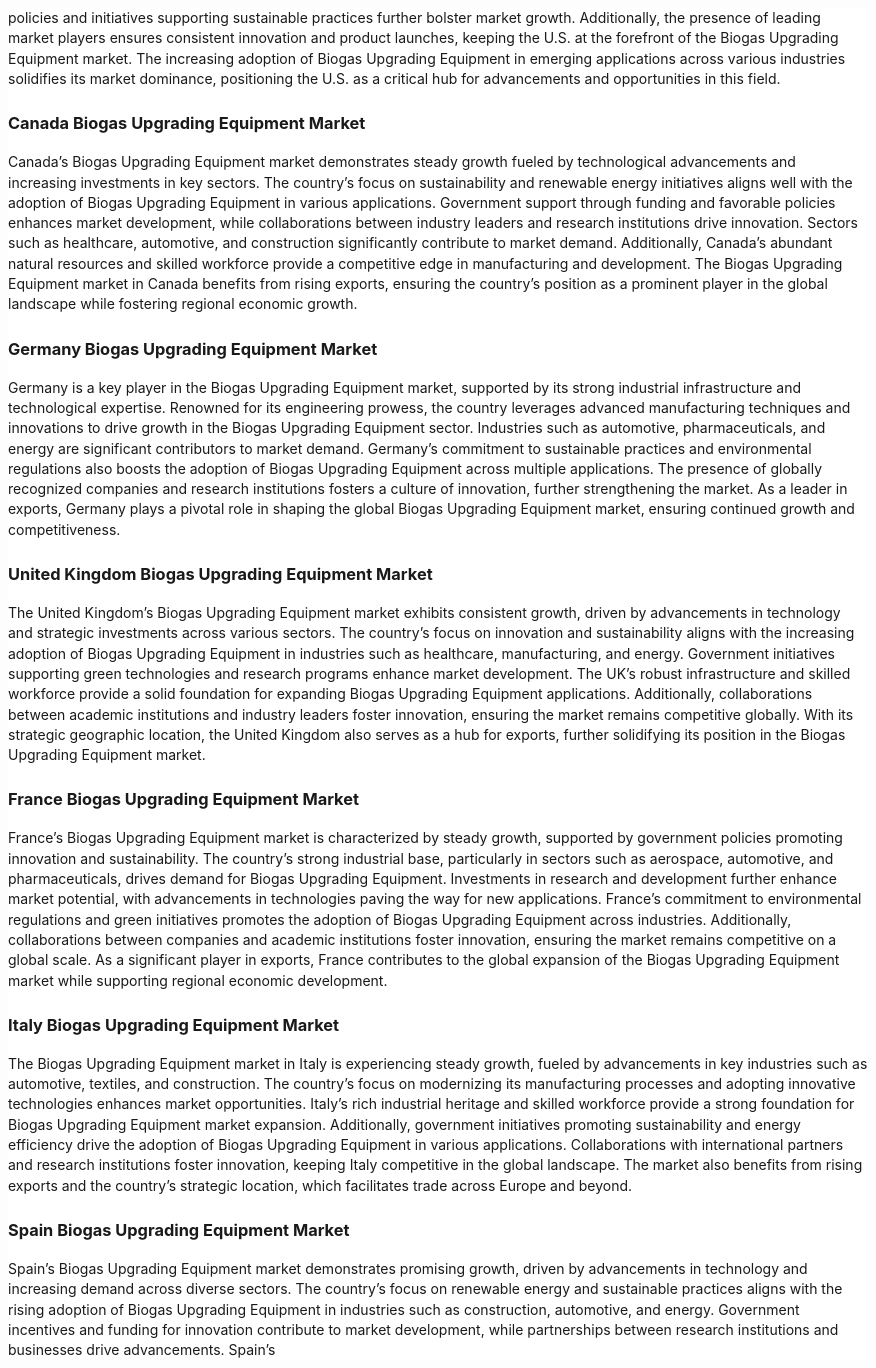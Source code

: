 policies and initiatives supporting sustainable practices further bolster market growth. Additionally, the presence of leading market players ensures consistent innovation and product launches, keeping the U.S. at the forefront of the Biogas Upgrading Equipment market. The increasing adoption of Biogas Upgrading Equipment in emerging applications across various industries solidifies its market dominance, positioning the U.S. as a critical hub for advancements and opportunities in this field.</p><h3>Canada Biogas Upgrading Equipment Market</h3><p>Canada&rsquo;s Biogas Upgrading Equipment market demonstrates steady growth fueled by technological advancements and increasing investments in key sectors. The country&rsquo;s focus on sustainability and renewable energy initiatives aligns well with the adoption of Biogas Upgrading Equipment in various applications. Government support through funding and favorable policies enhances market development, while collaborations between industry leaders and research institutions drive innovation. Sectors such as healthcare, automotive, and construction significantly contribute to market demand. Additionally, Canada&rsquo;s abundant natural resources and skilled workforce provide a competitive edge in manufacturing and development. The Biogas Upgrading Equipment market in Canada benefits from rising exports, ensuring the country&rsquo;s position as a prominent player in the global landscape while fostering regional economic growth.</p><h3>Germany Biogas Upgrading Equipment Market</h3><p>Germany is a key player in the Biogas Upgrading Equipment market, supported by its strong industrial infrastructure and technological expertise. Renowned for its engineering prowess, the country leverages advanced manufacturing techniques and innovations to drive growth in the Biogas Upgrading Equipment sector. Industries such as automotive, pharmaceuticals, and energy are significant contributors to market demand. Germany&rsquo;s commitment to sustainable practices and environmental regulations also boosts the adoption of Biogas Upgrading Equipment across multiple applications. The presence of globally recognized companies and research institutions fosters a culture of innovation, further strengthening the market. As a leader in exports, Germany plays a pivotal role in shaping the global Biogas Upgrading Equipment market, ensuring continued growth and competitiveness.</p><h3>United Kingdom Biogas Upgrading Equipment Market</h3><p>The United Kingdom&rsquo;s Biogas Upgrading Equipment market exhibits consistent growth, driven by advancements in technology and strategic investments across various sectors. The country&rsquo;s focus on innovation and sustainability aligns with the increasing adoption of Biogas Upgrading Equipment in industries such as healthcare, manufacturing, and energy. Government initiatives supporting green technologies and research programs enhance market development. The UK&rsquo;s robust infrastructure and skilled workforce provide a solid foundation for expanding Biogas Upgrading Equipment applications. Additionally, collaborations between academic institutions and industry leaders foster innovation, ensuring the market remains competitive globally. With its strategic geographic location, the United Kingdom also serves as a hub for exports, further solidifying its position in the Biogas Upgrading Equipment market.</p><h3>France Biogas Upgrading Equipment Market</h3><p>France&rsquo;s Biogas Upgrading Equipment market is characterized by steady growth, supported by government policies promoting innovation and sustainability. The country&rsquo;s strong industrial base, particularly in sectors such as aerospace, automotive, and pharmaceuticals, drives demand for Biogas Upgrading Equipment. Investments in research and development further enhance market potential, with advancements in technologies paving the way for new applications. France&rsquo;s commitment to environmental regulations and green initiatives promotes the adoption of Biogas Upgrading Equipment across industries. Additionally, collaborations between companies and academic institutions foster innovation, ensuring the market remains competitive on a global scale. As a significant player in exports, France contributes to the global expansion of the Biogas Upgrading Equipment market while supporting regional economic development.</p><h3>Italy Biogas Upgrading Equipment Market</h3><p>The Biogas Upgrading Equipment market in Italy is experiencing steady growth, fueled by advancements in key industries such as automotive, textiles, and construction. The country&rsquo;s focus on modernizing its manufacturing processes and adopting innovative technologies enhances market opportunities. Italy&rsquo;s rich industrial heritage and skilled workforce provide a strong foundation for Biogas Upgrading Equipment market expansion. Additionally, government initiatives promoting sustainability and energy efficiency drive the adoption of Biogas Upgrading Equipment in various applications. Collaborations with international partners and research institutions foster innovation, keeping Italy competitive in the global landscape. The market also benefits from rising exports and the country&rsquo;s strategic location, which facilitates trade across Europe and beyond.</p><h3>Spain Biogas Upgrading Equipment Market</h3><p>Spain&rsquo;s Biogas Upgrading Equipment market demonstrates promising growth, driven by advancements in technology and increasing demand across diverse sectors. The country&rsquo;s focus on renewable energy and sustainable practices aligns with the rising adoption of Biogas Upgrading Equipment in industries such as construction, automotive, and energy. Government incentives and funding for innovation contribute to market development, while partnerships between research institutions and businesses drive advancements. Spain&rsquo;s